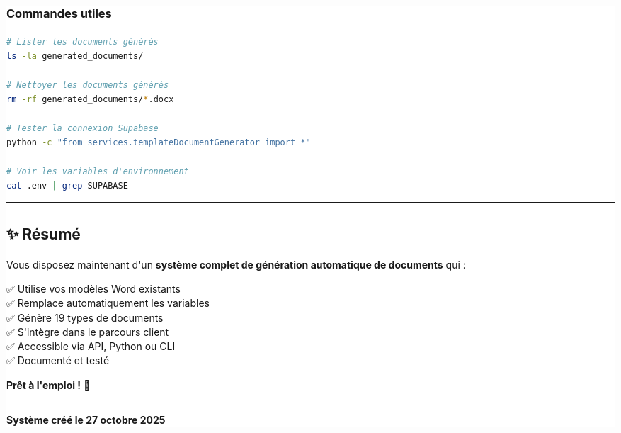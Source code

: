 ### Commandes utiles

```bash
# Lister les documents générés
ls -la generated_documents/

# Nettoyer les documents générés
rm -rf generated_documents/*.docx

# Tester la connexion Supabase
python -c "from services.templateDocumentGenerator import *"

# Voir les variables d'environnement
cat .env | grep SUPABASE
```

---

## ✨ Résumé

Vous disposez maintenant d'un **système complet de génération automatique de documents** qui :

✅ Utilise vos modèles Word existants  
✅ Remplace automatiquement les variables  
✅ Génère 19 types de documents  
✅ S'intègre dans le parcours client  
✅ Accessible via API, Python ou CLI  
✅ Documenté et testé  

**Prêt à l'emploi !** 🚀

---

**Système créé le 27 octobre 2025**
